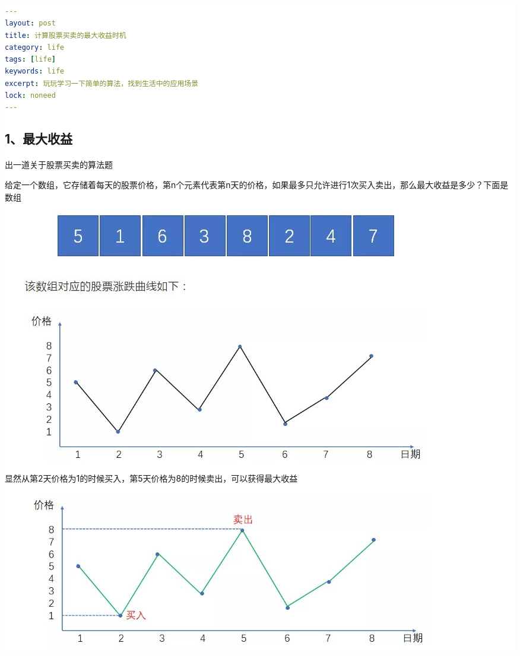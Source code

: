 ```yaml
---
layout: post
title: 计算股票买卖的最大收益时机
category: life
tags: [life]
keywords: life
excerpt: 玩玩学习一下简单的算法，找到生活中的应用场景
lock: noneed
---
```


## 1、最大收益

出一道关于股票买卖的算法题

给定一个数组，它存储着每天的股票价格，第n个元素代表第n天的价格，如果最多只允许进行1次买入卖出，那么最大收益是多少？下面是数组

![](\assets\images\2020\java\stock-1.jpg)

显然从第2天价格为1的时候买入，第5天价格为8的时候卖出，可以获得最大收益

![](\assets\images\2020\java\stock-2.jpg)
